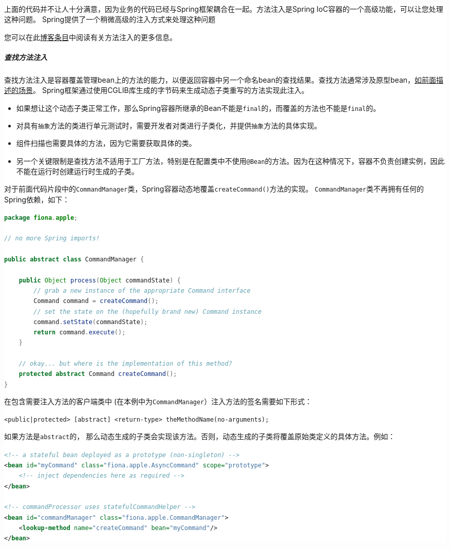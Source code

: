 上面的代码并不让人十分满意，因为业务的代码已经与Spring框架耦合在一起。方法注入是Spring IoC容器的一个高级功能，可以让您处理这种问题。 Spring提供了一个稍微高级的注入方式来处理这种问题

您可以在此[博客条目](https://spring.io/blog/2004/08/06/method-injection/)中阅读有关方法注入的更多信息。

##### [](#beans-factory-lookup-method-injection)查找方法注入

查找方法注入是容器覆盖管理bean上的方法的能力，以便返回容器中另一个命名bean的查找结果。查找方法通常涉及原型bean，[如前面描述的场景](#beans-factory-method-injection)。 Spring框架通过使用CGLIB库生成的字节码来生成动态子类重写的方法实现此注入。

*   如果想让这个动态子类正常工作，那么Spring容器所继承的Bean不能是`final`的，而覆盖的方法也不能是`final`的。

*   对具有`抽象`方法的类进行单元测试时，需要开发者对类进行子类化，并提供`抽象`方法的具体实现。

*   组件扫描也需要具体的方法，因为它需要获取具体的类。

*   另一个关键限制是查找方法不适用于工厂方法，特别是在配置类中不使用`@Bean`的方法。因为在这种情况下，容器不负责创建实例，因此不能在运行时创建运行时生成的子类。


对于前面代码片段中的`CommandManager`类，Spring容器动态地覆盖`createCommand()`方法的实现。 `CommandManager`类不再拥有任何的Spring依赖，如下：

```java
package fiona.apple;

// no more Spring imports!

public abstract class CommandManager {

    public Object process(Object commandState) {
        // grab a new instance of the appropriate Command interface
        Command command = createCommand();
        // set the state on the (hopefully brand new) Command instance
        command.setState(commandState);
        return command.execute();
    }

    // okay... but where is the implementation of this method?
    protected abstract Command createCommand();
}
```

在包含需要注入方法的客户端类中 (在本例中为`CommandManager`）注入方法的签名需要如下形式：

```javajava
<public|protected> [abstract] <return-type> theMethodName(no-arguments);
```

如果方法是`abstract`的， 那么动态生成的子类会实现该方法。否则，动态生成的子类将覆盖原始类定义的具体方法。例如：

```xml
<!-- a stateful bean deployed as a prototype (non-singleton) -->
<bean id="myCommand" class="fiona.apple.AsyncCommand" scope="prototype">
    <!-- inject dependencies here as required -->
</bean>

<!-- commandProcessor uses statefulCommandHelper -->
<bean id="commandManager" class="fiona.apple.CommandManager">
    <lookup-method name="createCommand" bean="myCommand"/>
</bean>
```
